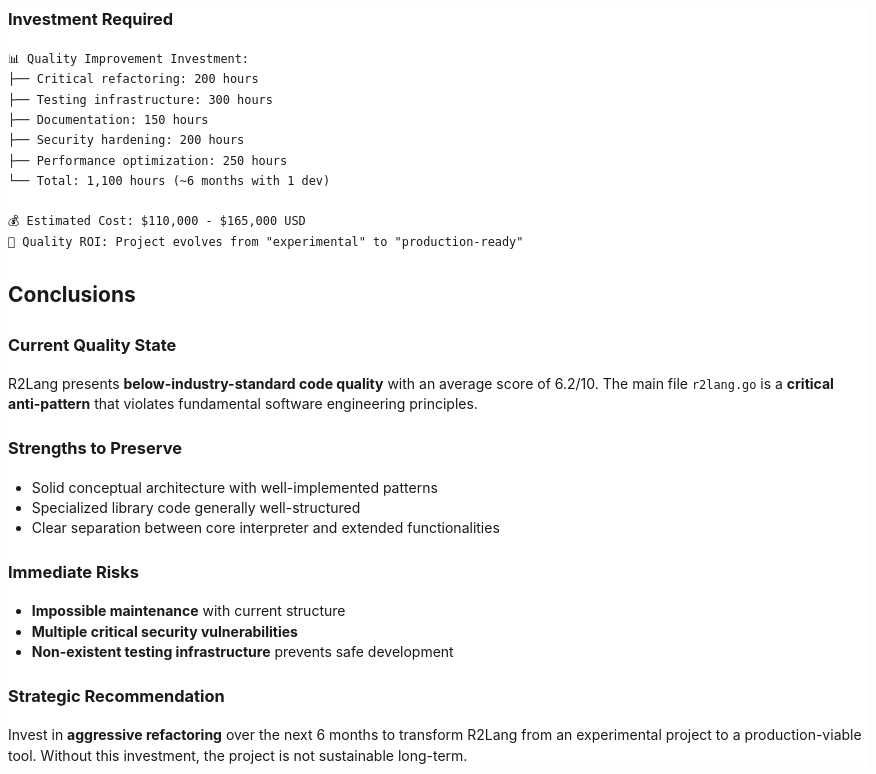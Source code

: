 ### Investment Required

```
📊 Quality Improvement Investment:
├── Critical refactoring: 200 hours
├── Testing infrastructure: 300 hours  
├── Documentation: 150 hours
├── Security hardening: 200 hours
├── Performance optimization: 250 hours
└── Total: 1,100 hours (~6 months with 1 dev)

💰 Estimated Cost: $110,000 - $165,000 USD
🎯 Quality ROI: Project evolves from "experimental" to "production-ready"
```

## Conclusions

### Current Quality State
R2Lang presents **below-industry-standard code quality** with an average score of 6.2/10. The main file `r2lang.go` is a **critical anti-pattern** that violates fundamental software engineering principles.

### Strengths to Preserve
- Solid conceptual architecture with well-implemented patterns
- Specialized library code generally well-structured  
- Clear separation between core interpreter and extended functionalities

### Immediate Risks
- **Impossible maintenance** with current structure
- **Multiple critical security vulnerabilities**
- **Non-existent testing infrastructure** prevents safe development

### Strategic Recommendation
Invest in **aggressive refactoring** over the next 6 months to transform R2Lang from an experimental project to a production-viable tool. Without this investment, the project is not sustainable long-term.
